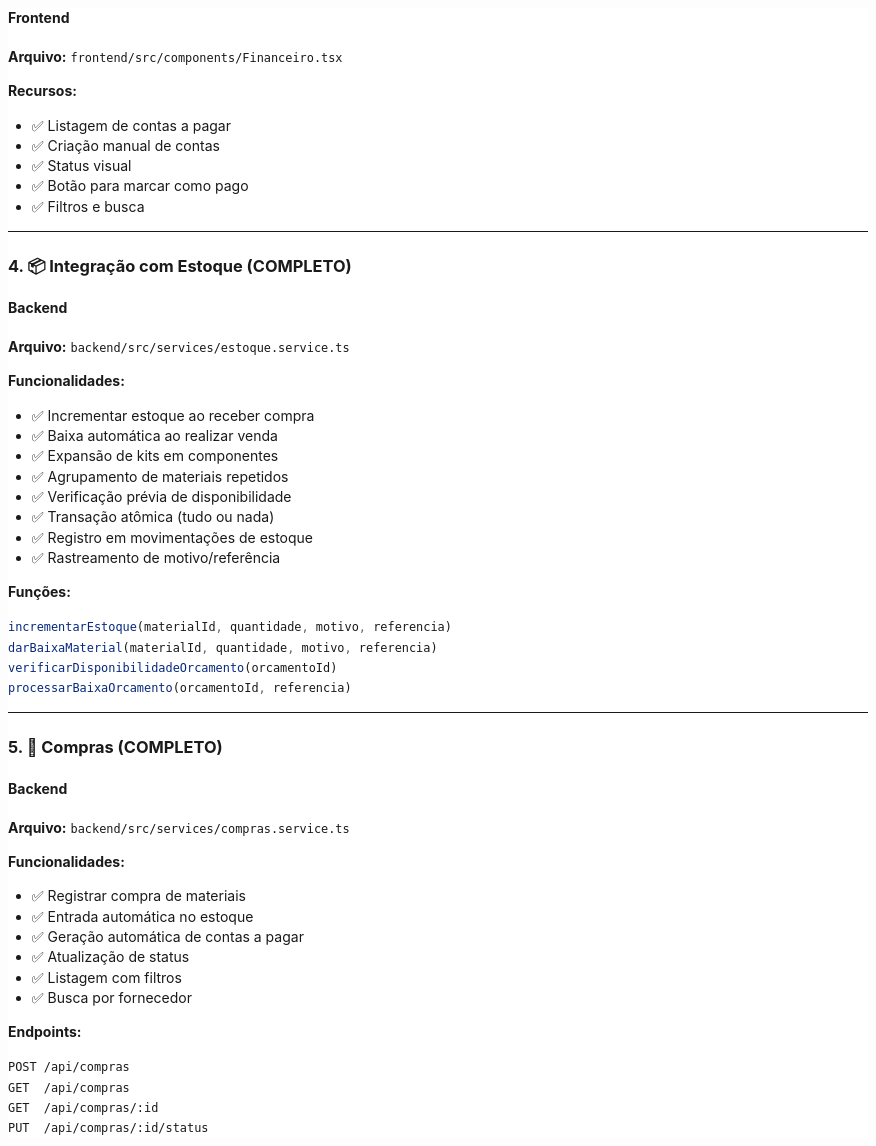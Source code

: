 #### Frontend
**Arquivo:** `frontend/src/components/Financeiro.tsx`

**Recursos:**
- ✅ Listagem de contas a pagar
- ✅ Criação manual de contas
- ✅ Status visual
- ✅ Botão para marcar como pago
- ✅ Filtros e busca

---

### 4. 📦 **Integração com Estoque** (COMPLETO)

#### Backend
**Arquivo:** `backend/src/services/estoque.service.ts`

**Funcionalidades:**
- ✅ Incrementar estoque ao receber compra
- ✅ Baixa automática ao realizar venda
- ✅ Expansão de kits em componentes
- ✅ Agrupamento de materiais repetidos
- ✅ Verificação prévia de disponibilidade
- ✅ Transação atômica (tudo ou nada)
- ✅ Registro em movimentações de estoque
- ✅ Rastreamento de motivo/referência

**Funções:**
```typescript
incrementarEstoque(materialId, quantidade, motivo, referencia)
darBaixaMaterial(materialId, quantidade, motivo, referencia)
verificarDisponibilidadeOrcamento(orcamentoId)
processarBaixaOrcamento(orcamentoId, referencia)
```

---

### 5. 🛒 **Compras** (COMPLETO)

#### Backend
**Arquivo:** `backend/src/services/compras.service.ts`

**Funcionalidades:**
- ✅ Registrar compra de materiais
- ✅ Entrada automática no estoque
- ✅ Geração automática de contas a pagar
- ✅ Atualização de status
- ✅ Listagem com filtros
- ✅ Busca por fornecedor

**Endpoints:**
```http
POST /api/compras
GET  /api/compras
GET  /api/compras/:id
PUT  /api/compras/:id/status
```
